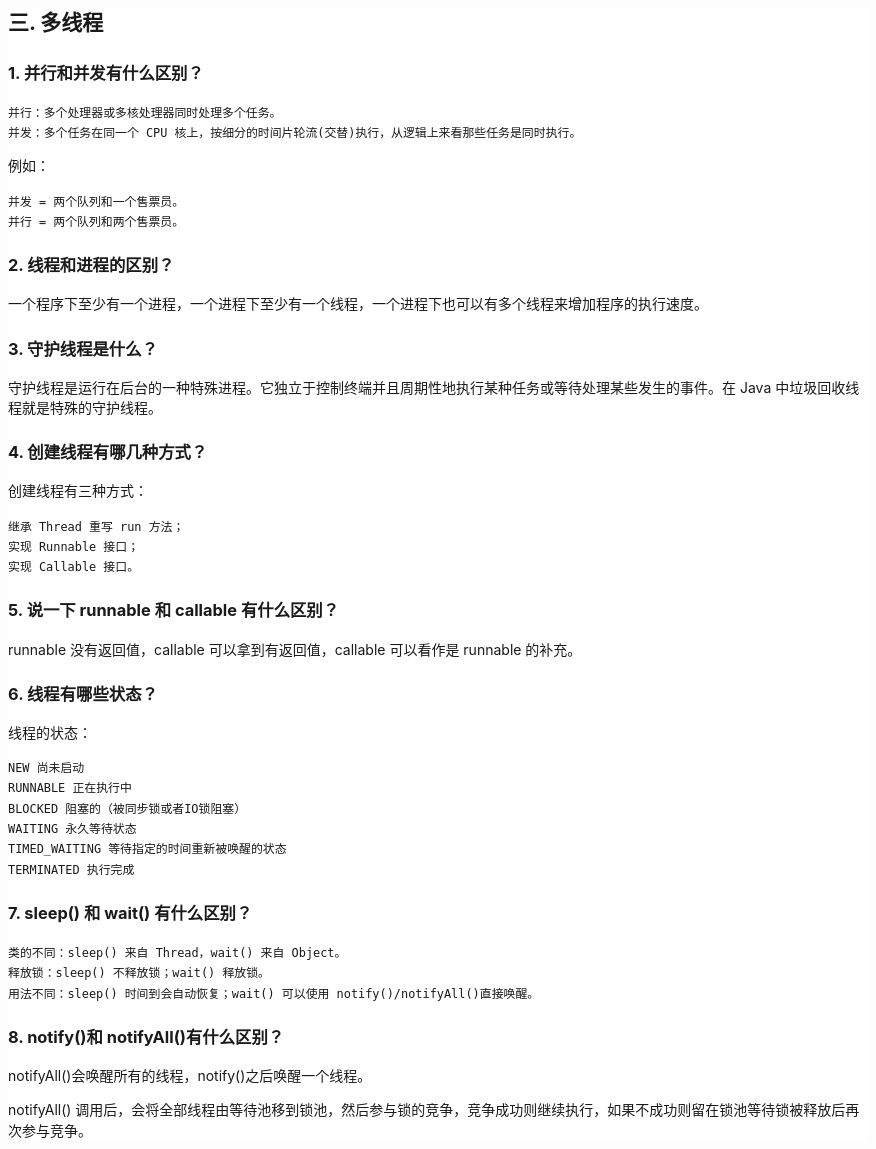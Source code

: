 ## 三. 多线程

### **1\. 并行和并发有什么区别？**

	并行：多个处理器或多核处理器同时处理多个任务。
	并发：多个任务在同一个 CPU 核上，按细分的时间片轮流(交替)执行，从逻辑上来看那些任务是同时执行。
例如：

	并发 = 两个队列和一个售票员。
	并行 = 两个队列和两个售票员。

### **2\. 线程和进程的区别？**

一个程序下至少有一个进程，一个进程下至少有一个线程，一个进程下也可以有多个线程来增加程序的执行速度。

### **3\. 守护线程是什么？**

守护线程是运行在后台的一种特殊进程。它独立于控制终端并且周期性地执行某种任务或等待处理某些发生的事件。在 Java 中垃圾回收线程就是特殊的守护线程。

### **4\. 创建线程有哪几种方式？**

创建线程有三种方式：

	继承 Thread 重写 run 方法；
	实现 Runnable 接口；
	实现 Callable 接口。

### **5\. 说一下 runnable 和 callable 有什么区别？**

runnable 没有返回值，callable 可以拿到有返回值，callable 可以看作是 runnable 的补充。

### **6\. 线程有哪些状态？**

线程的状态：

	NEW 尚未启动
	RUNNABLE 正在执行中
	BLOCKED 阻塞的（被同步锁或者IO锁阻塞）
	WAITING 永久等待状态
	TIMED_WAITING 等待指定的时间重新被唤醒的状态
	TERMINATED 执行完成


### **7\. sleep() 和 wait() 有什么区别？**

	类的不同：sleep() 来自 Thread，wait() 来自 Object。
	释放锁：sleep() 不释放锁；wait() 释放锁。
	用法不同：sleep() 时间到会自动恢复；wait() 可以使用 notify()/notifyAll()直接唤醒。

### **8\. notify()和 notifyAll()有什么区别？**

notifyAll()会唤醒所有的线程，notify()之后唤醒一个线程。

notifyAll() 调用后，会将全部线程由等待池移到锁池，然后参与锁的竞争，竞争成功则继续执行，如果不成功则留在锁池等待锁被释放后再次参与竞争。
